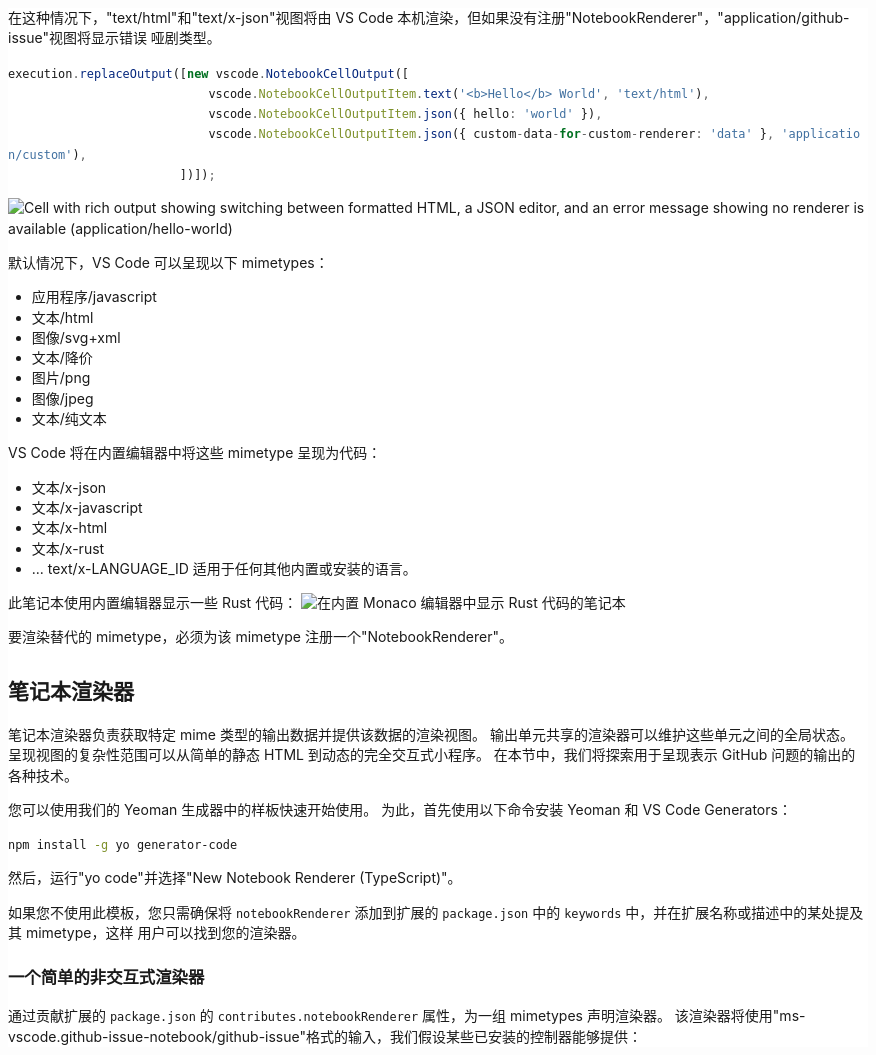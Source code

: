 在这种情况下，"text/html"和"text/x-json"视图将由 VS Code 本机渲染，但如果没有注册"NotebookRenderer"，"application/github-issue"视图将显示错误 哑剧类型。

```ts
execution.replaceOutput([new vscode.NotebookCellOutput([
                            vscode.NotebookCellOutputItem.text('<b>Hello</b> World', 'text/html'),
                            vscode.NotebookCellOutputItem.json({ hello: 'world' }),
                            vscode.NotebookCellOutputItem.json({ custom-data-for-custom-renderer: 'data' }, 'application/custom'),
                        ])]);
```

![Cell with rich output showing switching between formatted HTML, a JSON editor, and an error message showing no renderer is available (application/hello-world)](https://static.yicode.tech/images/vscode-docs/notebook/rich-output.gif)

默认情况下，VS Code 可以呈现以下 mimetypes：

-   应用程序/javascript
-   文本/html
-   图像/svg+xml
-   文本/降价
-   图片/png
-   图像/jpeg
-   文本/纯文本

VS Code 将在内置编辑器中将这些 mimetype 呈现为代码：

-   文本/x-json
-   文本/x-javascript
-   文本/x-html
-   文本/x-rust
-   ... text/x-LANGUAGE_ID 适用于任何其他内置或安装的语言。

此笔记本使用内置编辑器显示一些 Rust 代码：
![在内置 Monaco 编辑器中显示 Rust 代码的笔记本](https://static.yicode.tech/images/vscode-docs/notebook/rust-output.png)

要渲染替代的 mimetype，必须为该 mimetype 注册一个"NotebookRenderer"。

## 笔记本渲染器

笔记本渲染器负责获取特定 mime 类型的输出数据并提供该数据的渲染视图。 输出单元共享的渲染器可以维护这些单元之间的全局状态。 呈现视图的复杂性范围可以从简单的静态 HTML 到动态的完全交互式小程序。 在本节中，我们将探索用于呈现表示 GitHub 问题的输出的各种技术。

您可以使用我们的 Yeoman 生成器中的样板快速开始使用。 为此，首先使用以下命令安装 Yeoman 和 VS Code Generators：

```bash
npm install -g yo generator-code
```

然后，运行"yo code"并选择"New Notebook Renderer (TypeScript)"。

如果您不使用此模板，您只需确保将 `notebookRenderer` 添加到扩展的 `package.json` 中的 `keywords` 中，并在扩展名称或描述中的某处提及其 mimetype，这样 用户可以找到您的渲染器。

### 一个简单的非交互式渲染器

通过贡献扩展的 `package.json` 的 `contributes.notebookRenderer` 属性，为一组 mimetypes 声明渲染器。 该渲染器将使用"ms-vscode.github-issue-notebook/github-issue"格式的输入，我们假设某些已安装的控制器能够提供：
